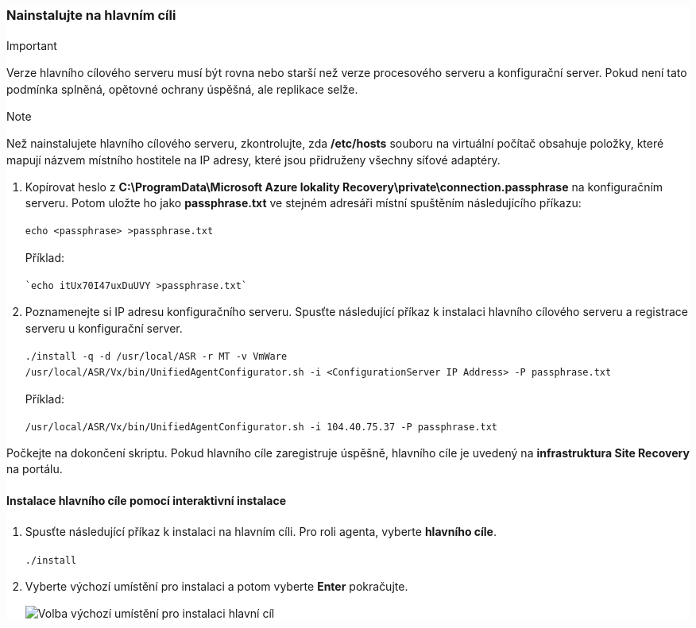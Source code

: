 ### <a name="install-the-master-target"></a>Nainstalujte na hlavním cíli

> [!IMPORTANT]
> Verze hlavního cílového serveru musí být rovna nebo starší než verze procesového serveru a konfigurační server. Pokud není tato podmínka splněná, opětovné ochrany úspěšná, ale replikace selže.


> [!NOTE]
> Než nainstalujete hlavního cílového serveru, zkontrolujte, zda **/etc/hosts** souboru na virtuální počítač obsahuje položky, které mapují názvem místního hostitele na IP adresy, které jsou přidruženy všechny síťové adaptéry.

1. Kopírovat heslo z **C:\ProgramData\Microsoft Azure lokality Recovery\private\connection.passphrase** na konfiguračním serveru. Potom uložte ho jako **passphrase.txt** ve stejném adresáři místní spuštěním následujícího příkazu:

    `echo <passphrase> >passphrase.txt`

    Příklad: 

       `echo itUx70I47uxDuUVY >passphrase.txt`
    

2. Poznamenejte si IP adresu konfiguračního serveru. Spusťte následující příkaz k instalaci hlavního cílového serveru a registrace serveru u konfigurační server.

    ```
    ./install -q -d /usr/local/ASR -r MT -v VmWare
    /usr/local/ASR/Vx/bin/UnifiedAgentConfigurator.sh -i <ConfigurationServer IP Address> -P passphrase.txt
    ```

    Příklad: 
    
    ```
    /usr/local/ASR/Vx/bin/UnifiedAgentConfigurator.sh -i 104.40.75.37 -P passphrase.txt
    ```

Počkejte na dokončení skriptu. Pokud hlavního cíle zaregistruje úspěšně, hlavního cíle je uvedený na **infrastruktura Site Recovery** na portálu.


#### <a name="install-the-master-target-by-using-interactive-installation"></a>Instalace hlavního cíle pomocí interaktivní instalace

1. Spusťte následující příkaz k instalaci na hlavním cíli. Pro roli agenta, vyberte **hlavního cíle**.

    ```
    ./install
    ```

2. Vyberte výchozí umístění pro instalaci a potom vyberte **Enter** pokračujte.

    ![Volba výchozí umístění pro instalaci hlavní cíl](./media/site-recovery-how-to-install-linux-master-target/image17.png)
